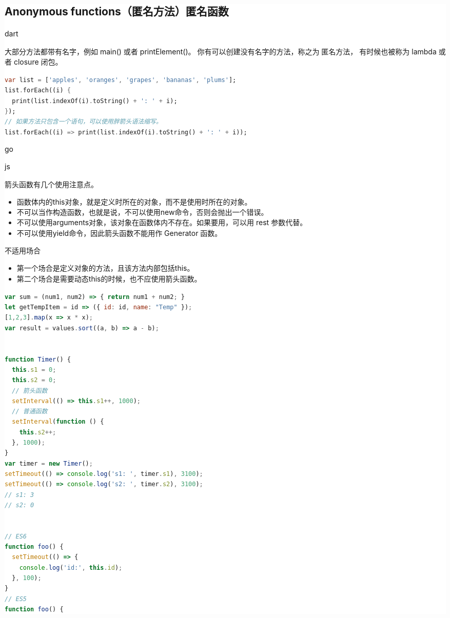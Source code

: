 ## Anonymous functions（匿名方法）匿名函数

dart

大部分方法都带有名字，例如 main() 或者 printElement()。
你有可以创建没有名字的方法，称之为 匿名方法，
有时候也被称为 lambda 或者 closure 闭包。

```dart
var list = ['apples', 'oranges', 'grapes', 'bananas', 'plums'];
list.forEach((i) {
  print(list.indexOf(i).toString() + ': ' + i);
});
// 如果方法只包含一个语句，可以使用胖箭头语法缩写。
list.forEach((i) => print(list.indexOf(i).toString() + ': ' + i));
```

go

```go
```

js

箭头函数有几个使用注意点。

- 函数体内的this对象，就是定义时所在的对象，而不是使用时所在的对象。
- 不可以当作构造函数，也就是说，不可以使用new命令，否则会抛出一个错误。
- 不可以使用arguments对象，该对象在函数体内不存在。如果要用，可以用 rest 参数代替。
- 不可以使用yield命令，因此箭头函数不能用作 Generator 函数。

不适用场合

- 第一个场合是定义对象的方法，且该方法内部包括this。
- 第二个场合是需要动态this的时候，也不应使用箭头函数。

```js
var sum = (num1, num2) => { return num1 + num2; }
let getTempItem = id => ({ id: id, name: "Temp" });
[1,2,3].map(x => x * x);
var result = values.sort((a, b) => a - b);


function Timer() {
  this.s1 = 0;
  this.s2 = 0;
  // 箭头函数
  setInterval(() => this.s1++, 1000);
  // 普通函数
  setInterval(function () {
    this.s2++;
  }, 1000);
}
var timer = new Timer();
setTimeout(() => console.log('s1: ', timer.s1), 3100);
setTimeout(() => console.log('s2: ', timer.s2), 3100);
// s1: 3
// s2: 0


// ES6
function foo() {
  setTimeout(() => {
    console.log('id:', this.id);
  }, 100);
}
// ES5
function foo() {
```